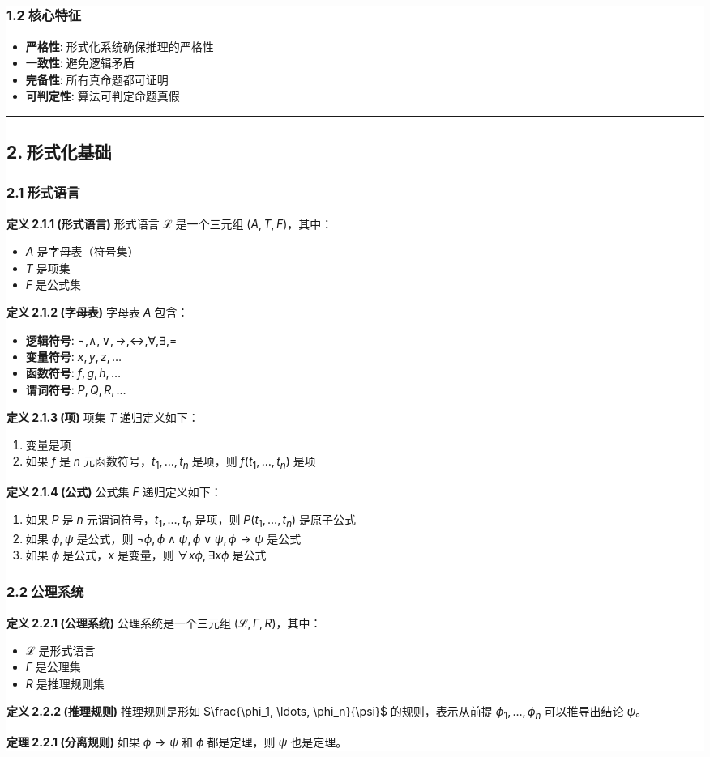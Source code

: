 ### 1.2 核心特征

- **严格性**: 形式化系统确保推理的严格性
- **一致性**: 避免逻辑矛盾
- **完备性**: 所有真命题都可证明
- **可判定性**: 算法可判定命题真假

---

## 2. 形式化基础

### 2.1 形式语言

**定义 2.1.1 (形式语言)**
形式语言 $\mathcal{L}$ 是一个三元组 $(A, T, F)$，其中：

- $A$ 是字母表（符号集）
- $T$ 是项集
- $F$ 是公式集

**定义 2.1.2 (字母表)**
字母表 $A$ 包含：

- **逻辑符号**: $\neg, \land, \lor, \rightarrow, \leftrightarrow, \forall, \exists, =$
- **变量符号**: $x, y, z, \ldots$
- **函数符号**: $f, g, h, \ldots$
- **谓词符号**: $P, Q, R, \ldots$

**定义 2.1.3 (项)**
项集 $T$ 递归定义如下：

1. 变量是项
2. 如果 $f$ 是 $n$ 元函数符号，$t_1, \ldots, t_n$ 是项，则 $f(t_1, \ldots, t_n)$ 是项

**定义 2.1.4 (公式)**
公式集 $F$ 递归定义如下：

1. 如果 $P$ 是 $n$ 元谓词符号，$t_1, \ldots, t_n$ 是项，则 $P(t_1, \ldots, t_n)$ 是原子公式
2. 如果 $\phi, \psi$ 是公式，则 $\neg\phi, \phi \land \psi, \phi \lor \psi, \phi \rightarrow \psi$ 是公式
3. 如果 $\phi$ 是公式，$x$ 是变量，则 $\forall x \phi, \exists x \phi$ 是公式

### 2.2 公理系统

**定义 2.2.1 (公理系统)**
公理系统是一个三元组 $(\mathcal{L}, \Gamma, R)$，其中：

- $\mathcal{L}$ 是形式语言
- $\Gamma$ 是公理集
- $R$ 是推理规则集

**定义 2.2.2 (推理规则)**
推理规则是形如 $\frac{\phi_1, \ldots, \phi_n}{\psi}$ 的规则，表示从前提 $\phi_1, \ldots, \phi_n$ 可以推导出结论 $\psi$。

**定理 2.2.1 (分离规则)**
如果 $\phi \rightarrow \psi$ 和 $\phi$ 都是定理，则 $\psi$ 也是定理。
